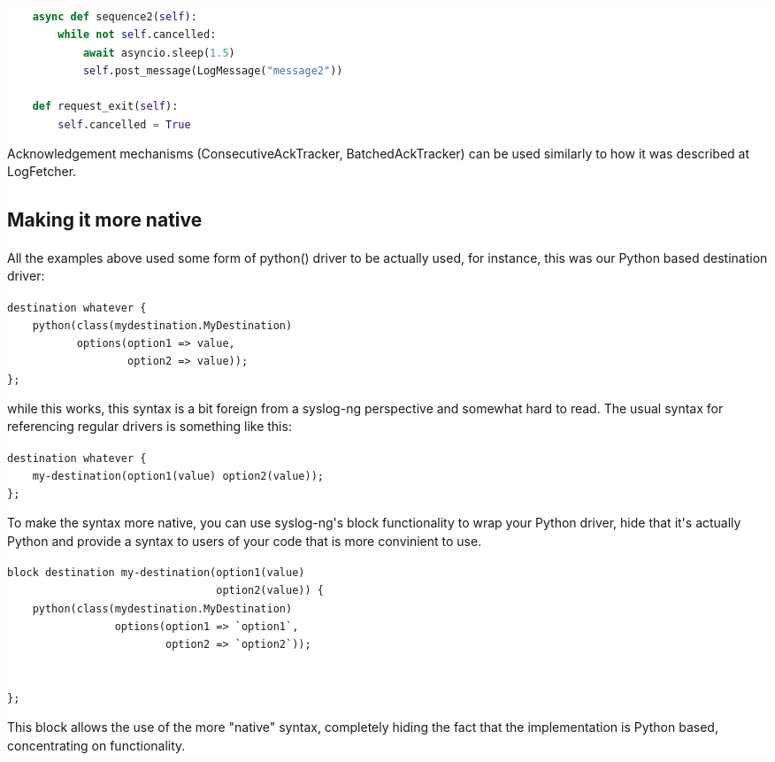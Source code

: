 ```python
    async def sequence2(self):
        while not self.cancelled:
            await asyncio.sleep(1.5)
            self.post_message(LogMessage("message2"))

    def request_exit(self):
        self.cancelled = True

```

Acknowledgement mechanisms (ConsecutiveAckTracker, BatchedAckTracker) can be
used similarly to how it was described at LogFetcher.

## Making it more native

All the examples above used some form of python() driver to be actually
used, for instance, this was our Python based destination driver:

```
destination whatever {
    python(class(mydestination.MyDestination)
           options(option1 => value,
                   option2 => value));
};
```

while this works, this syntax is a bit foreign from a syslog-ng perspective
and somewhat hard to read. The usual syntax for referencing regular drivers
is something like this:

```
destination whatever {
    my-destination(option1(value) option2(value));
};
```

To make the syntax more native, you can use syslog-ng's block functionality
to wrap your Python driver, hide that it's actually Python and provide a
syntax to users of your code that is more convinient to use.

```
block destination my-destination(option1(value)
                                 option2(value)) {
    python(class(mydestination.MyDestination)
                 options(option1 => `option1`,
                         option2 => `option2`));


};
```

This block allows the use of the more "native" syntax, completely hiding the
fact that the implementation is Python based, concentrating on
functionality.
